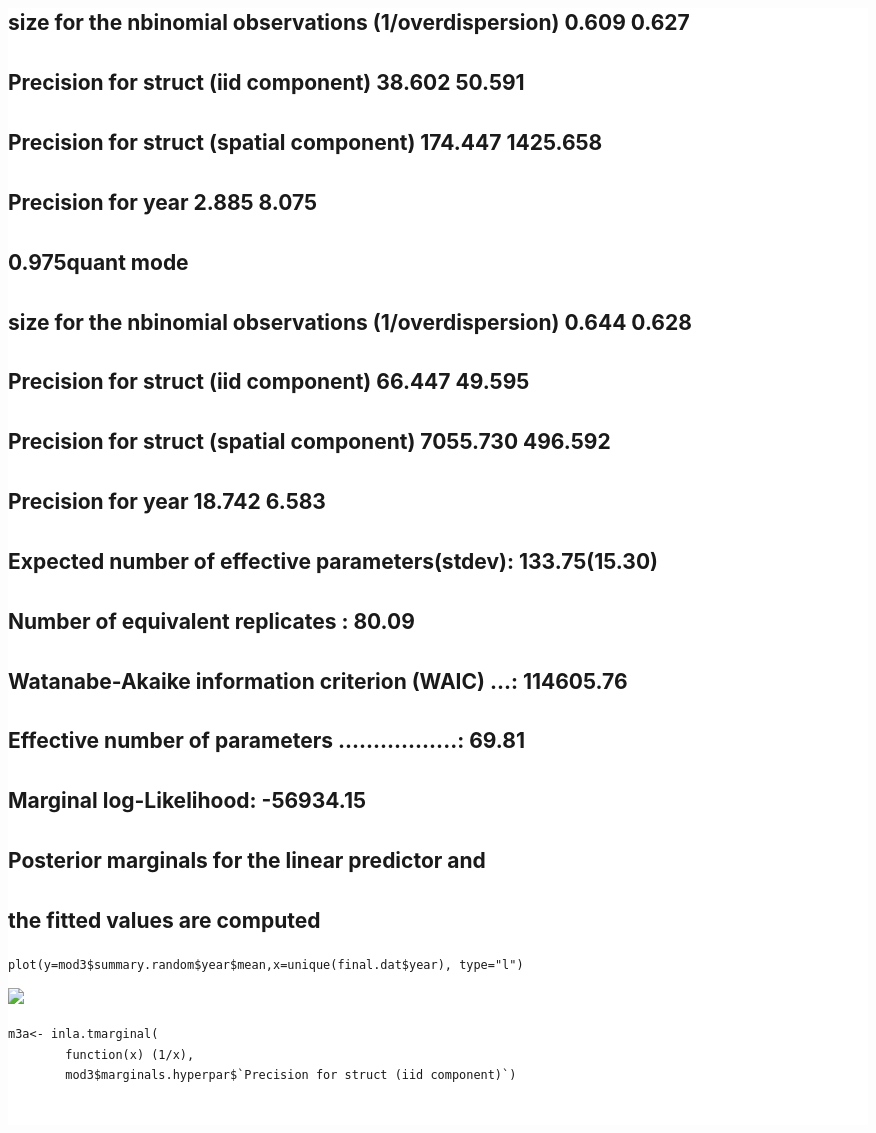 ## size for the nbinomial observations (1/overdispersion)      0.609    0.627
## Precision for struct (iid component)                       38.602   50.591
## Precision for struct (spatial component)                  174.447 1425.658
## Precision for year                                          2.885    8.075
##                                                        0.975quant    mode
## size for the nbinomial observations (1/overdispersion)      0.644   0.628
## Precision for struct (iid component)                       66.447  49.595
## Precision for struct (spatial component)                 7055.730 496.592
## Precision for year                                         18.742   6.583
## 
## Expected number of effective parameters(stdev): 133.75(15.30)
## Number of equivalent replicates : 80.09 
## 
## Watanabe-Akaike information criterion (WAIC) ...: 114605.76
## Effective number of parameters .................: 69.81
## 
## Marginal log-Likelihood:  -56934.15 
## Posterior marginals for the linear predictor and
##  the fitted values are computed</code></pre>
<div class="sourceCode" id="cb46"><pre class="sourceCode r"><code class="sourceCode r"><a class="sourceLine" id="cb46-1" data-line-number="1"><span class="kw">plot</span>(<span class="dt">y=</span>mod3<span class="op">$</span>summary.random<span class="op">$</span>year<span class="op">$</span>mean,<span class="dt">x=</span><span class="kw">unique</span>(final.dat<span class="op">$</span>year), <span class="dt">type=</span><span class="st">&quot;l&quot;</span>)</a></code></pre></div>
<p><img src="{{ site.url }}{{ site.baseurl }}/knitr_files/INLA_Infant_Mortality_files/figure-html/unnamed-chunk-17-1.png" /></p>
<div class="sourceCode" id="cb47"><pre class="sourceCode r"><code class="sourceCode r"><a class="sourceLine" id="cb47-1" data-line-number="1">m3a&lt;-<span class="st"> </span><span class="kw">inla.tmarginal</span>(</a>
<a class="sourceLine" id="cb47-2" data-line-number="2">        <span class="cf">function</span>(x) (<span class="dv">1</span><span class="op">/</span>x),</a>
<a class="sourceLine" id="cb47-3" data-line-number="3">        mod3<span class="op">$</span>marginals.hyperpar<span class="op">$</span><span class="st">`</span><span class="dt">Precision for struct (iid component)</span><span class="st">`</span>)</a>